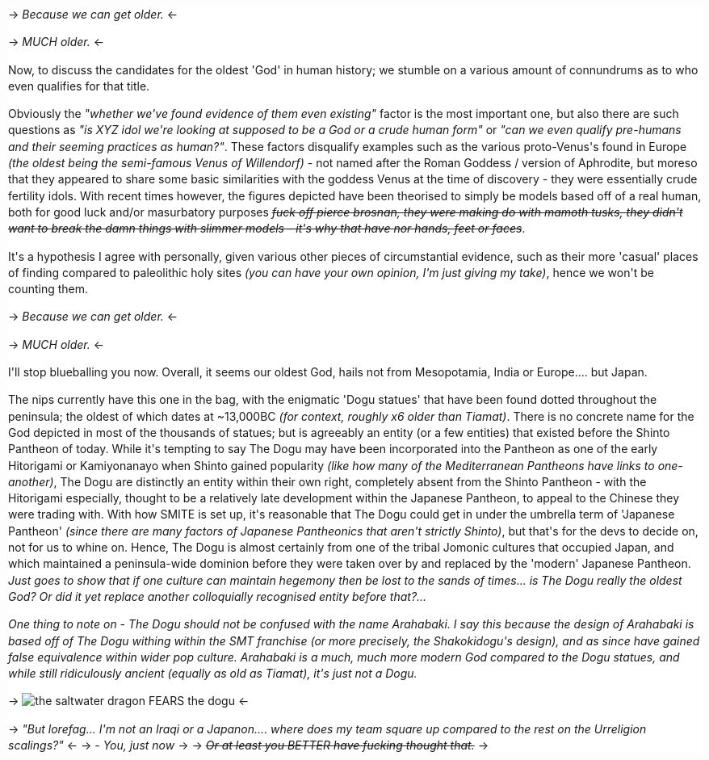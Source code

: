  -> *Because we can get older.* <- 

 -> *MUCH older.* <-

   Now, to discuss the candidates for the oldest 'God' in human history; we stumble on a various amount of connundrums as to who even qualifies for that title.

   Obviously the *"whether we've found evidence of them even existing"* factor is the most important one, but also there are such questions as *"is XYZ idol we're looking at supposed to be a God or a crude human form"* or *"can we even qualify pre-humans and their seeming practices as human?"*.
   These factors disqualify examples such as the various proto-Venus's found in Europe *(the oldest being the semi-famous Venus of Willendorf)* - not named after the Roman Goddess / version of Aphrodite, but moreso that they appeared to share some basic similarities with the goddess Venus at the time of discovery - they were essentially crude fertility idols. With recent times however, the figures depicted have been theorised to simply be models based off of a real human, both for good luck and/or masurbatory purposes *~~fuck off pierce brosnan, they were making do with mamoth tusks, they didn't want to break the damn things with slimmer models - it's why that have nor hands, feet or faces~~*.

  It's a hypothesis I agree with personally, given various other pieces of circumstantial evidence, such as their more 'casual' places of finding compared to paleolithic holy sites *(you can have your own opinion, I'm just giving my take)*, hence we won't be counting them.

 -> *Because we can get older.* <- 

 -> *MUCH older.* <-

   I'll stop blueballing you now. Overall, it seems our oldest God, hails not from Mesopotamia, India or Europe.... but Japan.

   The nips currently have this one in the bag, with the enigmatic 'Dogu statues' that have been found dotted throughout the peninsula; the oldest of which dates at ~13,000BC *(for context, roughly x6 older than Tiamat)*. There is no concrete name for the God depicted in most of the thousands of statues; but is agreeably an entity (or a few entities) that existed before the Shinto Pantheon of today. While it's tempting to say The Dogu may have been incorporated into the Pantheon as one of the early Hitorigami or Kamiyonanayo when Shinto gained popularity *(like how many of the Mediterranean Pantheons have links to one-another)*, The Dogu are distinctly an entity within their own right, completely absent from the Shinto Pantheon - with the Hitorigami especially, thought to be a relatively late development within the Japanese Pantheon, to appeal to the Chinese they were trading with. With how SMITE is set up, it's reasonable that The Dogu could get in under the umbrella term of 'Japanese Pantheon' *(since there are many factors of Japanese Pantheonics that aren't strictly Shinto)*, but that's for the devs to decide on, not for us to whine on.
    Hence, The Dogu is almost certainly from one of the tribal Jomonic cultures that occupied Japan, and which maintained a peninsula-wide dominion before they were taken over by and replaced by the 'modern' Japanese Pantheon. *Just goes to show that if one culture can maintain hegemony then be lost to the sands of times... is The Dogu really the oldest God? Or did it yet replace another colloquially recognised entity before that?...*

   *One thing to note on - The Dogu should not be confused with the name Arahabaki. I say this because the design of Arahabaki is based off of The Dogu withing within the SMT franchise (or more precisely, the Shakokidogu's design), and as since have gained false equivalence within wider pop culture. Arahabaki is a much, much more modern God compared to the Dogu statues, and while still ridiculously ancient (equally as old as Tiamat), it's just not a Dogu.*

   -> ![the saltwater dragon FEARS the dogu](https://files.catbox.moe/f6p3zz.jpg) <-

-> *"But lorefag... I'm not an Iraqi or a Japanon.... where does my team square up compared to the rest on the Urreligion scalings?"* <-
-> *- You, just now* -> 
-> *~~Or at least you BETTER have fucking thought that.~~* -> 
